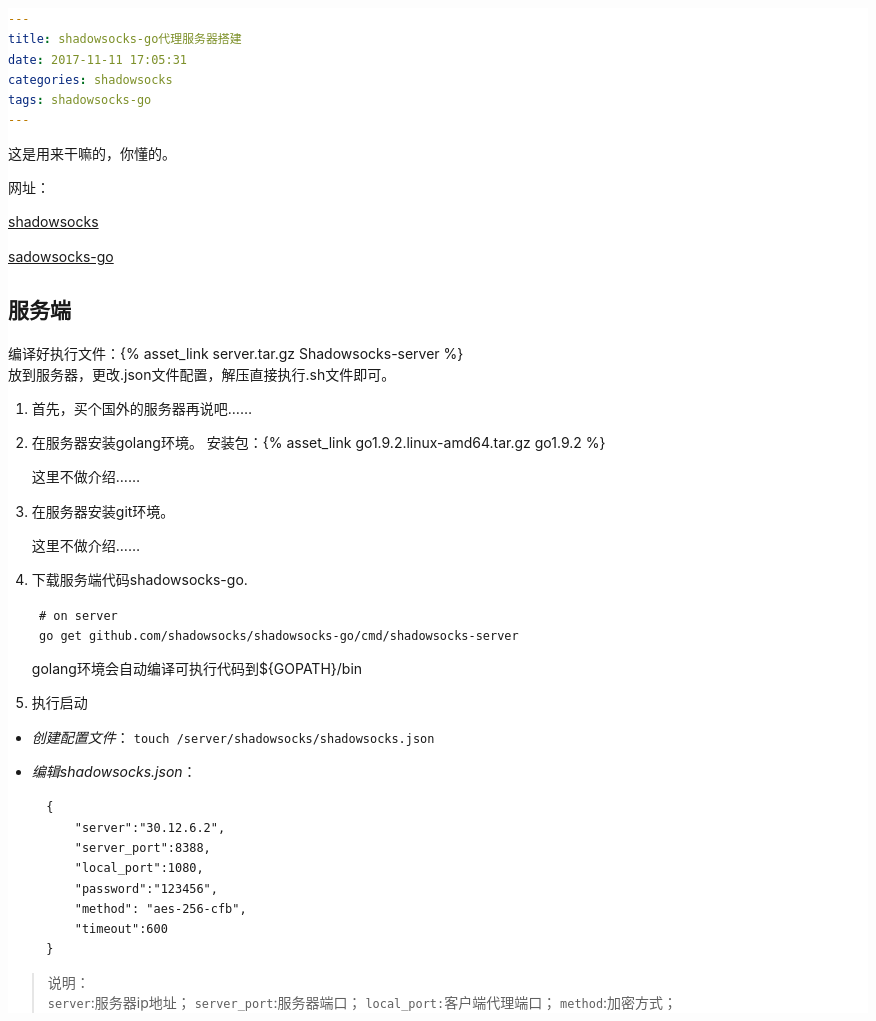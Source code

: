 ```yaml
---
title: shadowsocks-go代理服务器搭建
date: 2017-11-11 17:05:31
categories: shadowsocks
tags: shadowsocks-go
---
```


这是用来干嘛的，你懂的。 

网址：

[shadowsocks](https://github.com/shadowsocks)

[sadowsocks-go](https://github.com/shadowsocks/shadowsocks-go)

## 服务端

编译好执行文件：{% asset_link server.tar.gz Shadowsocks-server %}  
放到服务器，更改.json文件配置，解压直接执行.sh文件即可。

1. 首先，买个国外的服务器再说吧……
   
2. 在服务器安装golang环境。
    安装包：{% asset_link go1.9.2.linux-amd64.tar.gz go1.9.2 %}
    
    这里不做介绍……
    
3. 在服务器安装git环境。

    这里不做介绍……
    
4. 下载服务端代码shadowsocks-go.

        # on server
        go get github.com/shadowsocks/shadowsocks-go/cmd/shadowsocks-server  
    
    golang环境会自动编译可执行代码到${GOPATH}/bin  
      
5.  执行启动

- *创建配置文件*：
`touch /server/shadowsocks/shadowsocks.json`
- *编辑shadowsocks.json*：
    
        {	 
            "server":"30.12.6.2",
            "server_port":8388,
            "local_port":1080,
            "password":"123456",
            "method": "aes-256-cfb",
            "timeout":600
        }

> 说明：       
`server`:服务器ip地址；
`server_port`:服务器端口；
`local_port:`客户端代理端口；
`method`:加密方式； 
